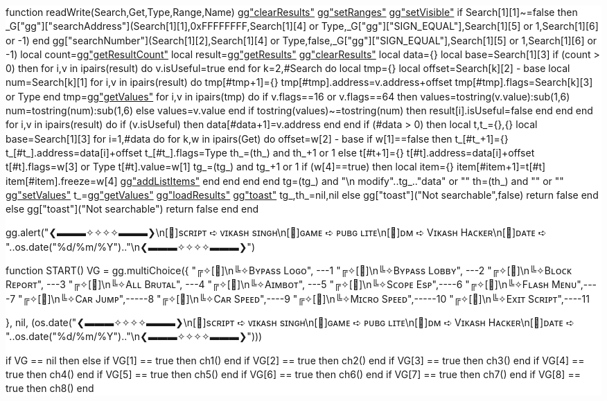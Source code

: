 function readWrite(Search,Get,Type,Range,Name) gg["clearResults"]() gg["setRanges"](Range) gg["setVisible"](false) if Search[1][1]~=false then _G["gg"]["searchAddress"](Search[1][1],0xFFFFFFFF,Search[1][4] or Type,_G["gg"]["SIGN_EQUAL"],Search[1][5] or 1,Search[1][6] or -1) end gg["searchNumber"](Search[1][2],Search[1][4] or Type,false,_G["gg"]["SIGN_EQUAL"],Search[1][5] or 1,Search[1][6] or -1) local count=gg["getResultCount"]() local result=gg["getResults"](count) gg["clearResults"]() local data={} local base=Search[1][3] if (count > 0) then for i,v in ipairs(result) do v.isUseful=true end for k=2,#Search do local tmp={} local offset=Search[k][2] - base local num=Search[k][1] for i,v in ipairs(result) do tmp[#tmp+1]={} tmp[#tmp].address=v.address+offset tmp[#tmp].flags=Search[k][3] or Type end tmp=gg["getValues"](tmp) for i,v in ipairs(tmp) do if v.flags==16 or v.flags==64 then values=tostring(v.value):sub(1,6) num=tostring(num):sub(1,6) else values=v.value end if tostring(values)~=tostring(num) then result[i].isUseful=false end end end for i,v in ipairs(result) do if (v.isUseful) then data[#data+1]=v.address end end if (#data > 0) then local t,t_={},{} local base=Search[1][3] for i=1,#data do for k,w in ipairs(Get) do offset=w[2] - base if w[1]==false then t_[#t_+1]={} t_[#t_].address=data[i]+offset t_[#t_].flags=Type th_=(th_) and th_+1 or 1 else t[#t+1]={} t[#t].address=data[i]+offset t[#t].flags=w[3] or Type t[#t].value=w[1] tg_=(tg_) and tg_+1 or 1 if (w[4]==true) then local item={} item[#item+1]=t[#t] item[#item].freeze=w[4] gg["addListItems"](item) end end end end tg=(tg_) and "\n modify"..tg_.."data" or "" th=(th_) and "" or "" gg["setValues"](t) t_=gg["getValues"](t_) gg["loadResults"](t_) gg["toast"]("\n"..Name..tg) tg_,th_=nil,nil else gg["toast"]("Not searchable",false) return false end else gg["toast"]("Not searchable") return false end end

gg.alert("❮▬▬▬✧✧✧✧▬▬▬❯\n[👑]sᴄʀɪᴘᴛ ➪ ᴠɪᴋᴀsʜ sɪɴɢʜ\n[👑]ɢᴀᴍᴇ ➪ ᴘᴜʙɢ ʟɪᴛᴇ\n[👑]ᴅᴍ ➪ Vɪᴋᴀsʜ Hᴀᴄᴋᴇʀ\n[👑]ᴅᴀᴛᴇ ➪ "..os.date("%d/%m/%Y").."\n❮▬▬▬✧✧✧✧▬▬▬❯")

function START()
VG = gg.multiChoice({
"╔✧[👑]\n╚✧Bʏᴘᴀss Lᴏɢᴏ",  ---1
"╔✧[👑]\n╚✧Bʏᴘᴀss Lᴏʙʙʏ", ---2
"╔✧[👑]\n╚✧Bʟᴏᴄᴋ Rᴇᴘᴏʀᴛ", ---3
"╔✧[👑]\n╚✧Aʟʟ Bʀᴜᴛᴀʟ", ---4
"╔✧[👑]\n╚✧Aɪᴍʙᴏᴛ", ---5
"╔✧[👑]\n╚✧Sᴄᴏᴘᴇ Esᴘ",----6
"╔✧[👑]\n╚✧Fʟᴀsʜ Mᴇɴᴜ",----7
"╔✧[👑]\n╚✧Cᴀʀ Jᴜᴍᴘ",-----8
"╔✧[👑]\n╚✧Cᴀʀ Sᴘᴇᴇᴅ",----9
"╔✧[👑]\n╚✧Mɪᴄʀᴏ Sᴘᴇᴇᴅ",-----10
"╔✧[👑]\n╚✧Exɪᴛ Sᴄʀɪᴘᴛ",----11

}, nil, (os.date("❮▬▬▬✧✧✧✧▬▬▬❯\n[👑]sᴄʀɪᴘᴛ ➪ ᴠɪᴋᴀsʜ sɪɴɢʜ\n[👑]ɢᴀᴍᴇ ➪ ᴘᴜʙɢ ʟɪᴛᴇ\n[👑]ᴅᴍ ➪ Vɪᴋᴀsʜ Hᴀᴄᴋᴇʀ\n[👑]ᴅᴀᴛᴇ ➪ "..os.date("%d/%m/%Y").."\n❮▬▬▬✧✧✧✧▬▬▬❯")))


if VG == nil then else
if VG[1] == true then
ch1()
end
if VG[2] == true then
ch2()
end
if VG[3] == true then
ch3()
end
if VG[4] == true then
ch4()
end
if VG[5] == true then
ch5()
end
if VG[6] == true then
ch6()
end
if VG[7] == true then
ch7()
end
if VG[8] == true then
ch8()
end